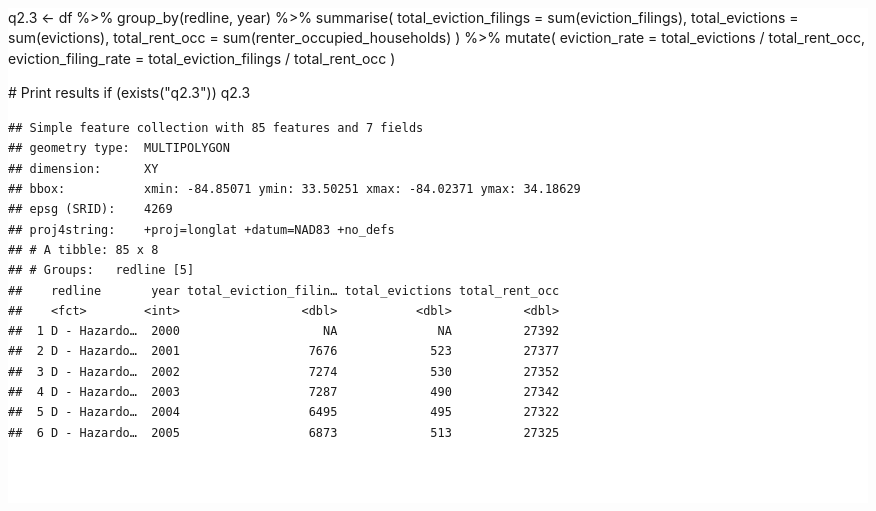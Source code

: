 <span class="pl-smi">q2.3</span> <span class="pl-k">&lt;-</span>
  <span class="pl-smi">df</span> %<span class="pl-k">&gt;</span>%
  group_by(<span class="pl-smi">redline</span>, <span class="pl-smi">year</span>) %<span class="pl-k">&gt;</span>%
  summarise(
    <span class="pl-v">total_eviction_filings</span> <span class="pl-k">=</span> sum(<span class="pl-smi">eviction_filings</span>),
    <span class="pl-v">total_evictions</span> <span class="pl-k">=</span> sum(<span class="pl-smi">evictions</span>),
    <span class="pl-v">total_rent_occ</span> <span class="pl-k">=</span> sum(<span class="pl-smi">renter_occupied_households</span>)
  ) %<span class="pl-k">&gt;</span>%
  mutate(
    <span class="pl-v">eviction_rate</span> <span class="pl-k">=</span> <span class="pl-smi">total_evictions</span> <span class="pl-k">/</span> <span class="pl-smi">total_rent_occ</span>,
    <span class="pl-v">eviction_filing_rate</span> <span class="pl-k">=</span> <span class="pl-smi">total_eviction_filings</span> <span class="pl-k">/</span> <span class="pl-smi">total_rent_occ</span>
  )


<span class="pl-c"><span class="pl-c">#</span> Print results</span>
<span class="pl-k">if</span> (exists(<span class="pl-s"><span class="pl-pds">"</span>q2.3<span class="pl-pds">"</span></span>)) <span class="pl-smi">q2.3</span></pre></div>
<pre><code>## Simple feature collection with 85 features and 7 fields
## geometry type:  MULTIPOLYGON
## dimension:      XY
## bbox:           xmin: -84.85071 ymin: 33.50251 xmax: -84.02371 ymax: 34.18629
## epsg (SRID):    4269
## proj4string:    +proj=longlat +datum=NAD83 +no_defs
## # A tibble: 85 x 8
## # Groups:   redline [5]
##    redline       year total_eviction_filin… total_evictions total_rent_occ
##    &lt;fct&gt;        &lt;int&gt;                 &lt;dbl&gt;           &lt;dbl&gt;          &lt;dbl&gt;
##  1 D - Hazardo…  2000                    NA              NA          27392
##  2 D - Hazardo…  2001                  7676             523          27377
##  3 D - Hazardo…  2002                  7274             530          27352
##  4 D - Hazardo…  2003                  7287             490          27342
##  5 D - Hazardo…  2004                  6495             495          27322
##  6 D - Hazardo…  2005                  6873             513          27325